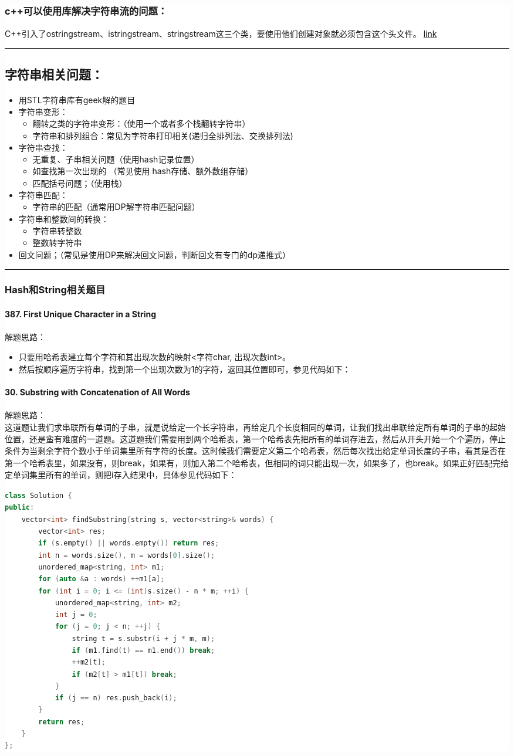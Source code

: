 ### c++可以使用<sstream>库解决字符串流的问题：  
C++引入了ostringstream、istringstream、stringstream这三个类，要使用他们创建对象就必须包含<sstream>这个头文件。
[link](https://www.cnblogs.com/gamesky/archive/2013/01/09/2852356.html)

---

## 字符串相关问题：
* 用STL字符串库有geek解的题目
* 字符串变形：
  * 翻转之类的字符串变形：（使用一个或者多个栈翻转字符串）
  * 字符串和排列组合：常见为字符串打印相关(递归全排列法、交换排列法)
* 字符串查找：
  * 无重复、子串相关问题（使用hash记录位置）
  * 如查找第一次出现的 （常见使用 hash存储、额外数组存储）
  * 匹配括号问题；（使用栈）
* 字符串匹配：
  * 字符串的匹配（通常用DP解字符串匹配问题）
* 字符串和整数间的转换：
  * 字符串转整数
  * 整数转字符串
* 回文问题；（常见是使用DP来解决回文问题，判断回文有专门的dp递推式）

---

### Hash和String相关题目


#### 387. First Unique Character in a String
解题思路：  
* 只要用哈希表建立每个字符和其出现次数的映射<字符char, 出现次数int>。
* 然后按顺序遍历字符串，找到第一个出现次数为1的字符，返回其位置即可，参见代码如下：


#### 30. Substring with Concatenation of All Words

解题思路：  
这道题让我们求串联所有单词的子串，就是说给定一个长字符串，再给定几个长度相同的单词，让我们找出串联给定所有单词的子串的起始位置，还是蛮有难度的一道题。这道题我们需要用到两个哈希表，第一个哈希表先把所有的单词存进去，然后从开头开始一个个遍历，停止条件为当剩余字符个数小于单词集里所有字符的长度。这时候我们需要定义第二个哈希表，然后每次找出给定单词长度的子串，看其是否在第一个哈希表里，如果没有，则break，如果有，则加入第二个哈希表，但相同的词只能出现一次，如果多了，也break。如果正好匹配完给定单词集里所有的单词，则把i存入结果中，具体参见代码如下：
```cpp
class Solution {
public:
    vector<int> findSubstring(string s, vector<string>& words) {
        vector<int> res;
        if (s.empty() || words.empty()) return res;
        int n = words.size(), m = words[0].size();
        unordered_map<string, int> m1;
        for (auto &a : words) ++m1[a];
        for (int i = 0; i <= (int)s.size() - n * m; ++i) {
            unordered_map<string, int> m2;
            int j = 0;
            for (j = 0; j < n; ++j) {
                string t = s.substr(i + j * m, m);
                if (m1.find(t) == m1.end()) break;
                ++m2[t];
                if (m2[t] > m1[t]) break;
            }
            if (j == n) res.push_back(i);
        }
        return res;
    }
};
```
